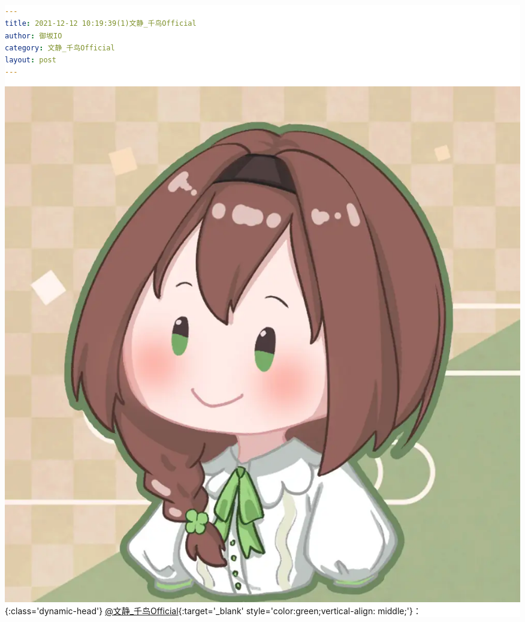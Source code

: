 ```yaml
---
title: 2021-12-12 10:19:39(1)文静_千鸟Official
author: 御坂IO
category: 文静_千鸟Official
layout: post
---
```


![img](/images/ac7482ed1b9a7f203dc68c0c4a77c488a27b108a.jpg){:class='dynamic-head'}
[@文静_千鸟Official](https://space.bilibili.com/667526012/dynamic){:target='_blank' style='color:green;vertical-align: middle;'}：

